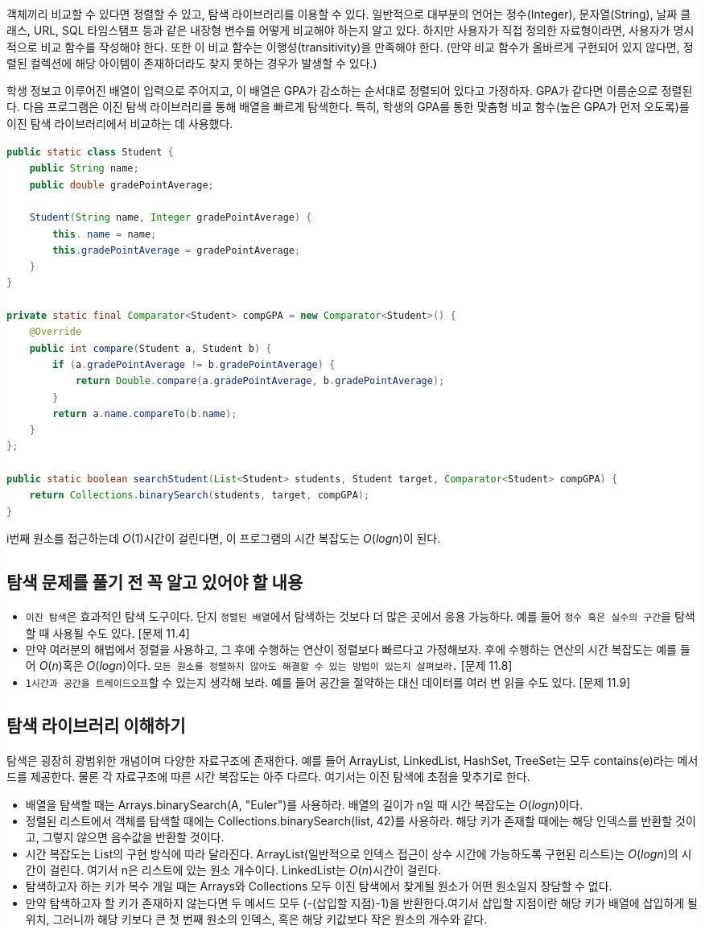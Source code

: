 객체끼리 비교할 수 있다면 정렬할 수 있고, 탐색 라이브러리를 이용할 수 있다. 일반적으로 대부분의 언어는 정수(Integer), 문자열(String), 날짜 클래스, URL, SQL 타임스탬프 등과 같은 내장형 변수를 어떻게 비교해야 하는지 알고 있다. 하지만 사용자가 직접 정의한 자료형이라면, 사용자가 명시적으로 비교 함수를 작성해야 한다. 또한 이 비교 함수는 이행성(transitivity)을 만족해야 한다. (만약 비교 함수가 올바르게 구현되어 있지 않다면, 정렬된 컬렉션에 해당 아이템이 존재하더라도 찾지 못하는 경우가 발생할 수 있다.)

학생 정보고 이루어진 배열이 입력으로 주어지고, 이 배열은 GPA가 감소하는 순서대로 정렬되어 있다고 가정하자. GPA가 같다면 이름순으로 정렬된다. 다음 프로그램은 이진 탐색 라이브러리를 통해 배열을 빠르게 탐색한다. 특히, 학생의 GPA를 통한 맞춤형 비교 함수(높은 GPA가 먼저 오도록)를 이진 탐색 라이브러리에서 비교하는 데 사용했다.

```java
public static class Student {
    public String name;
    public double gradePointAverage;

    Student(String name, Integer gradePointAverage) {
        this. name = name;
        this.gradePointAverage = gradePointAverage;
    }
}

private static final Comparator<Student> compGPA = new Comparator<Student>() {
    @Override
    public int compare(Student a, Student b) {
        if (a.gradePointAverage != b.gradePointAverage) {
            return Double.compare(a.gradePointAverage, b.gradePointAverage);
        }
        return a.name.compareTo(b.name);
    }
};

public static boolean searchStudent(List<Student> students, Student target, Comparator<Student> compGPA) {
    return Collections.binarySearch(students, target, compGPA);
}
```

i번째 원소를 접근하는데 $O(1)$시간이 걸린다면, 이 프로그램의 시간 복잡도는 $O(log n)$이 된다.

## 탐색 문제를 풀기 전 꼭 알고 있어야 할 내용

- `이진 탐색`은 효과적인 탐색 도구이다. 단지 `정렬된 배열`에서 탐색하는 것보다 더 많은 곳에서 응용 가능하다. 예를 들어 `정수 혹은 실수의 구간`을 탐색할 때 사용될 수도 있다. [문제 11.4]
- 만약 여러분의 해법에서 정렬을 사용하고, 그 후에 수행하는 연산이 정렬보다 빠르다고 가정해보자. 후에 수행하는 연산의 시간 복잡도는 예를 들어 $O(n)$혹은 $O(log n)$이다. `모든 원소를 정렬하지 않아도 해결할 수 있는 방법이 있는지 살펴보라.` [문제 11.8]
- `1시간과 공간을 트레이드오프`할 수 있는지 생각해 보라. 예를 들어 공간을 절약하는 대신 데이터를 여러 번 읽을 수도 있다. [문제 11.9]

## 탐색 라이브러리 이해하기

탐색은 굉장히 광범위한 개념이며 다양한 자료구조에 존재한다. 예를 들어 ArrayList, LinkedList, HashSet, TreeSet는 모두 contains(e)라는 메서드를 제공한다. 물론 각 자료구조에 따른 시간 복잡도는 아주 다르다. 여기서는 이진 탐색에 초점을 맞추기로 한다.

- 배열을 탐색할 때는 Arrays.binarySearch(A, "Euler")를 사용하라. 배열의 길이가 n일 때 시간 복잡도는 $O(log n)$이다.
- 정렬된 리스트에서 객체를 탐색할 때에는 Collections.binarySearch(list, 42)를 사용하라. 해당 키가 존재할 때에는 해당 인덱스를 반환할 것이고, 그렇지 않으면 음수값을 반환할 것이다.
- 시간 복잡도는 List의 구현 방식에 따라 달라진다. ArrayList(일반적으로 인덱스 접근이 상수 시간에 가능하도록 구현된 리스트)는 $O(log n)$의 시간이 걸린다. 여기서 n은 리스트에 있는 원소 개수이다. LinkedList는 $O(n)$시간이 걸린다.
- 탐색하고자 하는 키가 복수 개일 때는 Arrays와 Collections 모두 이진 탐색에서 찾게될 원소가 어떤 원소일지 장담할 수 없다.
- 만약 탐색하고자 할 키가 존재하지 않는다면 두 메서드 모두 (-(삽입할 지점)-1)을 반환한다.여기서 삽입할 지점이란 해당 키가 배열에 삽입하게 될 위치, 그러니까 해당 키보다 큰 첫 번째 원소의 인덱스, 혹은 해당 키값보다 작은 원소의 개수와 같다.
